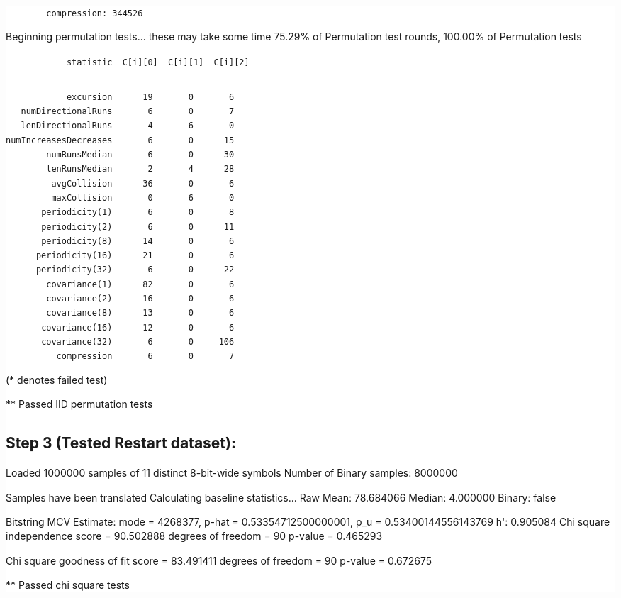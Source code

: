             compression: 344526

Beginning permutation tests... these may take some time
 75.29% of Permutation test rounds, 100.00% of Permutation tests

                statistic  C[i][0]  C[i][1]  C[i][2]
----------------------------------------------------
                excursion      19       0       6
       numDirectionalRuns       6       0       7
       lenDirectionalRuns       4       6       0
    numIncreasesDecreases       6       0      15
            numRunsMedian       6       0      30
            lenRunsMedian       2       4      28
             avgCollision      36       0       6
             maxCollision       0       6       0
           periodicity(1)       6       0       8
           periodicity(2)       6       0      11
           periodicity(8)      14       0       6
          periodicity(16)      21       0       6
          periodicity(32)       6       0      22
            covariance(1)      82       0       6
            covariance(2)      16       0       6
            covariance(8)      13       0       6
           covariance(16)      12       0       6
           covariance(32)       6       0     106
              compression       6       0       7
(* denotes failed test)

** Passed IID permutation tests

## Step 3 (Tested Restart dataset):
Loaded 1000000 samples of 11 distinct 8-bit-wide symbols
Number of Binary samples: 8000000

Samples have been translated
Calculating baseline statistics...
        Raw Mean: 78.684066
        Median: 4.000000
        Binary: false

Bitstring MCV Estimate: mode = 4268377, p-hat = 0.53354712500000001, p_u = 0.53400144556143769
h': 0.905084
Chi square independence
        score = 90.502888
        degrees of freedom = 90
        p-value = 0.465293

Chi square goodness of fit
        score = 83.491411
        degrees of freedom = 90
        p-value = 0.672675

** Passed chi square tests
